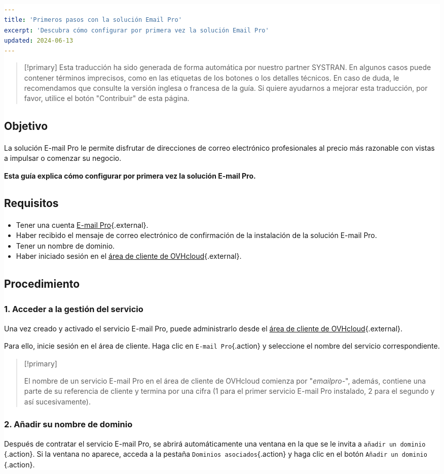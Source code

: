 ```yaml
---
title: 'Primeros pasos con la solución Email Pro'
excerpt: 'Descubra cómo configurar por primera vez la solución Email Pro'
updated: 2024-06-13
---
```


> [!primary]
> Esta traducción ha sido generada de forma automática por nuestro partner SYSTRAN. En algunos casos puede contener términos imprecisos, como en las etiquetas de los botones o los detalles técnicos. En caso de duda, le recomendamos que consulte la versión inglesa o francesa de la guía. Si quiere ayudarnos a mejorar esta traducción, por favor, utilice el botón "Contribuir" de esta página.
>

## Objetivo

La solución E-mail Pro le permite disfrutar de direcciones de correo electrónico profesionales al precio más razonable con vistas a impulsar o comenzar su negocio.

**Esta guía explica cómo configurar por primera vez la solución E-mail Pro.**

## Requisitos

- Tener una cuenta [E-mail Pro](/links/web/email-pro){.external}.
- Haber recibido el mensaje de correo electrónico de confirmación de la instalación de la solución E-mail Pro.
- Tener un nombre de dominio.
- Haber iniciado sesión en el [área de cliente de OVHcloud](/links/manager){.external}.

## Procedimiento

### 1. Acceder a la gestión del servicio

Una vez creado y activado el servicio E-mail Pro, puede administrarlo desde el [área de cliente de OVHcloud](/links/manager){.external}.

Para ello, inicie sesión en el área de cliente. Haga clic en `E-mail Pro`{.action} y seleccione el nombre del servicio correspondiente.

> [!primary]
>
> El nombre de un servicio E-mail Pro en el área de cliente de OVHcloud comienza por "*emailpro-*", además, contiene una parte de su referencia de cliente y termina por una cifra (1 para el primer servicio E-mail Pro instalado, 2 para el segundo y así sucesivamente).
>

### 2. Añadir su nombre de dominio

Después de contratar el servicio E-mail Pro, se abrirá automáticamente una ventana en la que se le invita a `añadir un dominio`{.action}. Si la ventana no aparece, acceda a la pestaña `Dominios asociados`{.action} y haga clic en el botón `Añadir un dominio`{.action}.
